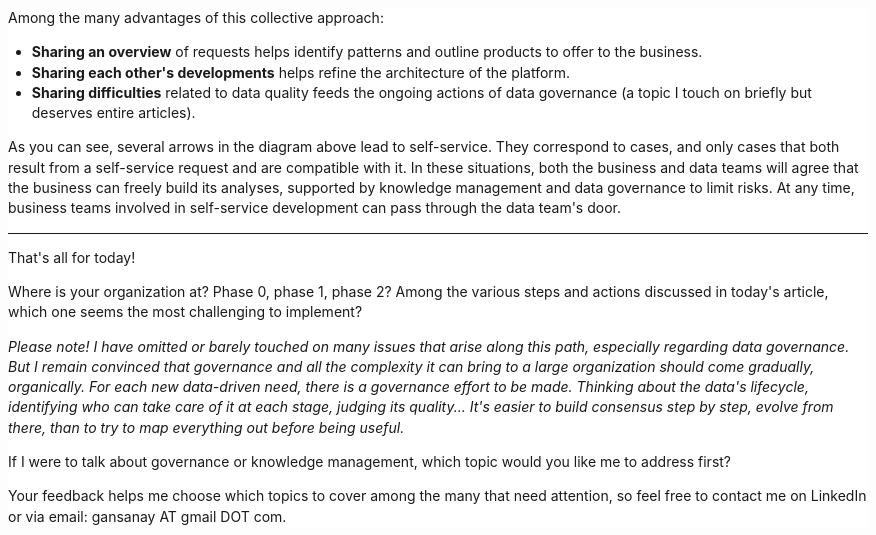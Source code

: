 Among the many advantages of this collective approach:
* **Sharing an overview** of requests helps identify patterns and outline products to offer to the business.
* **Sharing each other's developments** helps refine the architecture of the platform.
* **Sharing difficulties** related to data quality feeds the ongoing actions of data governance (a topic I touch on briefly but deserves entire articles).

As you can see, several arrows in the diagram above lead to self-service. They correspond to cases, and only cases that both result from a self-service request and are compatible with it. In these situations, both the business and data teams will agree that the business can freely build its analyses, supported by knowledge management and data governance to limit risks. At any time, business teams involved in self-service development can pass through the data team's door.

---

That's all for today!

Where is your organization at? Phase 0, phase 1, phase 2? Among the various steps and actions discussed in today's article, which one seems the most challenging to implement?

*Please note! I have omitted or barely touched on many issues that arise along this path, especially regarding data governance. But I remain convinced that governance and all the complexity it can bring to a large organization should come gradually, organically. For each new data-driven need, there is a governance effort to be made. Thinking about the data's lifecycle, identifying who can take care of it at each stage, judging its quality... It's easier to build consensus step by step, evolve from there, than to try to map everything out before being useful.*

If I were to talk about governance or knowledge management, which topic would you like me to address first?

Your feedback helps me choose which topics to cover among the many that need attention, so feel free to contact me on LinkedIn or via email: gansanay AT gmail DOT com.
